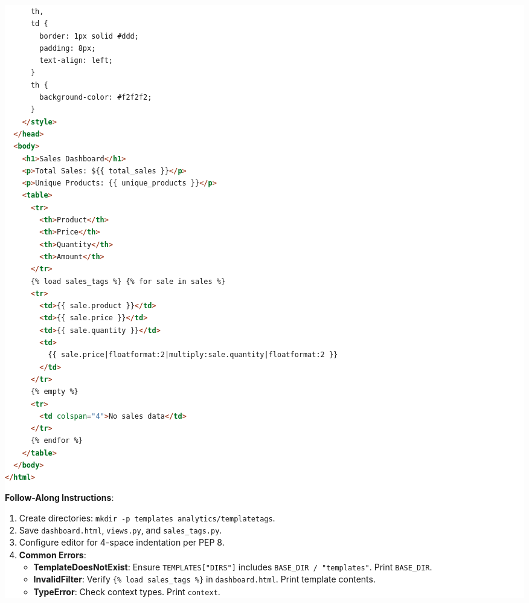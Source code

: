 ```html
      th,
      td {
        border: 1px solid #ddd;
        padding: 8px;
        text-align: left;
      }
      th {
        background-color: #f2f2f2;
      }
    </style>
  </head>
  <body>
    <h1>Sales Dashboard</h1>
    <p>Total Sales: ${{ total_sales }}</p>
    <p>Unique Products: {{ unique_products }}</p>
    <table>
      <tr>
        <th>Product</th>
        <th>Price</th>
        <th>Quantity</th>
        <th>Amount</th>
      </tr>
      {% load sales_tags %} {% for sale in sales %}
      <tr>
        <td>{{ sale.product }}</td>
        <td>{{ sale.price }}</td>
        <td>{{ sale.quantity }}</td>
        <td>
          {{ sale.price|floatformat:2|multiply:sale.quantity|floatformat:2 }}
        </td>
      </tr>
      {% empty %}
      <tr>
        <td colspan="4">No sales data</td>
      </tr>
      {% endfor %}
    </table>
  </body>
</html>
```

**Follow-Along Instructions**:

1. Create directories: `mkdir -p templates analytics/templatetags`.
2. Save `dashboard.html`, `views.py`, and `sales_tags.py`.
3. Configure editor for 4-space indentation per PEP 8.
4. **Common Errors**:
   - **TemplateDoesNotExist**: Ensure `TEMPLATES["DIRS"]` includes `BASE_DIR / "templates"`. Print `BASE_DIR`.
   - **InvalidFilter**: Verify `{% load sales_tags %}` in `dashboard.html`. Print template contents.
   - **TypeError**: Check context types. Print `context`.
